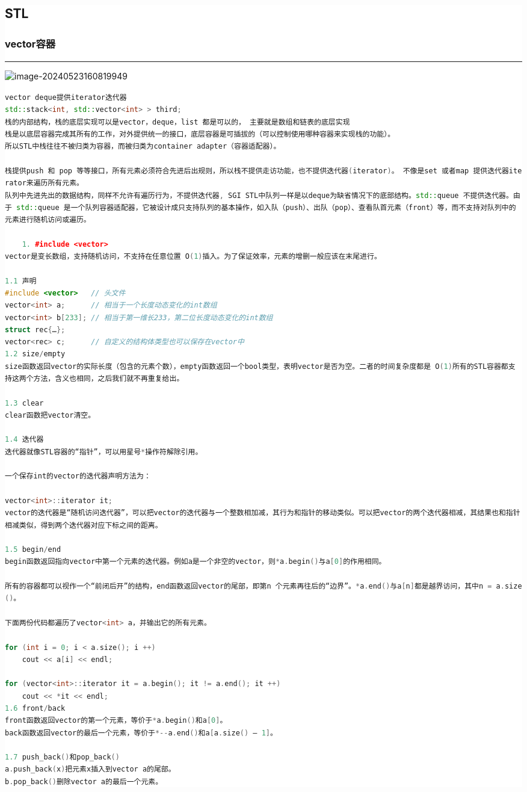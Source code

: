 ## STL

### vector容器

---

![image-20240523160819949](https://adonkey.oss-cn-beijing.aliyuncs.com/picgo/image-20240523160819949.png)

```cpp
vector deque提供iterator迭代器
std::stack<int, std::vector<int> > third; 
栈的内部结构，栈的底层实现可以是vector，deque，list 都是可以的， 主要就是数组和链表的底层实现
栈是以底层容器完成其所有的工作，对外提供统一的接口，底层容器是可插拔的（可以控制使用哪种容器来实现栈的功能）。
所以STL中栈往往不被归类为容器，而被归类为container adapter（容器适配器）。

栈提供push 和 pop 等等接口，所有元素必须符合先进后出规则，所以栈不提供走访功能，也不提供迭代器(iterator)。 不像是set 或者map 提供迭代器iterator来遍历所有元素。
队列中先进先出的数据结构，同样不允许有遍历行为，不提供迭代器, SGI STL中队列一样是以deque为缺省情况下的底部结构。std::queue 不提供迭代器。由于 std::queue 是一个队列容器适配器，它被设计成只支持队列的基本操作，如入队（push）、出队（pop）、查看队首元素（front）等，而不支持对队列中的元素进行随机访问或遍历。
    
    1. #include <vector>
vector是变长数组，支持随机访问，不支持在任意位置 O(1)插入。为了保证效率，元素的增删一般应该在末尾进行。

1.1 声明
#include <vector>   // 头文件
vector<int> a;      // 相当于一个长度动态变化的int数组
vector<int> b[233]; // 相当于第一维长233，第二位长度动态变化的int数组
struct rec{…};
vector<rec> c;      // 自定义的结构体类型也可以保存在vector中
1.2 size/empty
size函数返回vector的实际长度（包含的元素个数），empty函数返回一个bool类型，表明vector是否为空。二者的时间复杂度都是 O(1)所有的STL容器都支持这两个方法，含义也相同，之后我们就不再重复给出。

1.3 clear
clear函数把vector清空。

1.4 迭代器
迭代器就像STL容器的“指针”，可以用星号*操作符解除引用。

一个保存int的vector的迭代器声明方法为：

vector<int>::iterator it;
vector的迭代器是“随机访问迭代器”，可以把vector的迭代器与一个整数相加减，其行为和指针的移动类似。可以把vector的两个迭代器相减，其结果也和指针相减类似，得到两个迭代器对应下标之间的距离。

1.5 begin/end
begin函数返回指向vector中第一个元素的迭代器。例如a是一个非空的vector，则*a.begin()与a[0]的作用相同。

所有的容器都可以视作一个“前闭后开”的结构，end函数返回vector的尾部，即第n 个元素再往后的“边界”。*a.end()与a[n]都是越界访问，其中n = a.size()。

下面两份代码都遍历了vector<int> a，并输出它的所有元素。

for (int i = 0; i < a.size(); i ++)
    cout << a[i] << endl;

for (vector<int>::iterator it = a.begin(); it != a.end(); it ++)
    cout << *it << endl;
1.6 front/back
front函数返回vector的第一个元素，等价于*a.begin()和a[0]。
back函数返回vector的最后一个元素，等价于*--a.end()和a[a.size() – 1]。

1.7 push_back()和pop_back()
a.push_back(x)把元素x插入到vector a的尾部。
b.pop_back()删除vector a的最后一个元素。
```
